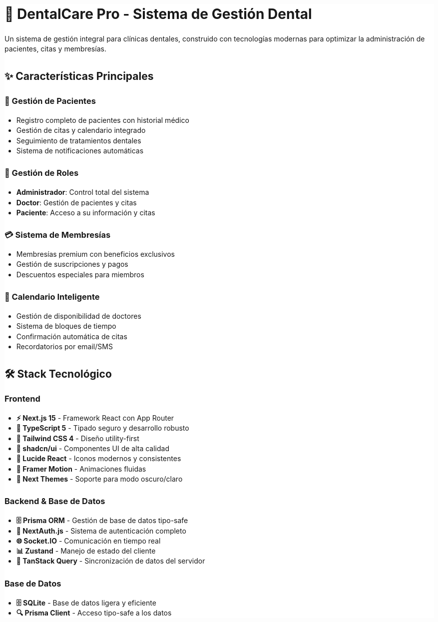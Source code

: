 # 🦷 DentalCare Pro - Sistema de Gestión Dental

Un sistema de gestión integral para clínicas dentales, construido con tecnologías modernas para optimizar la administración de pacientes, citas y membresías.

## ✨ Características Principales

### 🏥 Gestión de Pacientes
- Registro completo de pacientes con historial médico
- Gestión de citas y calendario integrado
- Seguimiento de tratamientos dentales
- Sistema de notificaciones automáticas

### 👥 Gestión de Roles
- **Administrador**: Control total del sistema
- **Doctor**: Gestión de pacientes y citas
- **Paciente**: Acceso a su información y citas

### 💳 Sistema de Membresías
- Membresías premium con beneficios exclusivos
- Gestión de suscripciones y pagos
- Descuentos especiales para miembros

### 📅 Calendario Inteligente
- Gestión de disponibilidad de doctores
- Sistema de bloques de tiempo
- Confirmación automática de citas
- Recordatorios por email/SMS

## 🛠️ Stack Tecnológico

### Frontend
- **⚡ Next.js 15** - Framework React con App Router
- **📘 TypeScript 5** - Tipado seguro y desarrollo robusto
- **🎨 Tailwind CSS 4** - Diseño utility-first
- **🧩 shadcn/ui** - Componentes UI de alta calidad
- **🎯 Lucide React** - Iconos modernos y consistentes
- **🌈 Framer Motion** - Animaciones fluidas
- **🎨 Next Themes** - Soporte para modo oscuro/claro

### Backend & Base de Datos
- **🗄️ Prisma ORM** - Gestión de base de datos tipo-safe
- **🔐 NextAuth.js** - Sistema de autenticación completo
- **🌐 Socket.IO** - Comunicación en tiempo real
- **📊 Zustand** - Manejo de estado del cliente
- **🔄 TanStack Query** - Sincronización de datos del servidor

### Base de Datos
- **🗄️ SQLite** - Base de datos ligera y eficiente
- **🔍 Prisma Client** - Acceso tipo-safe a los datos
